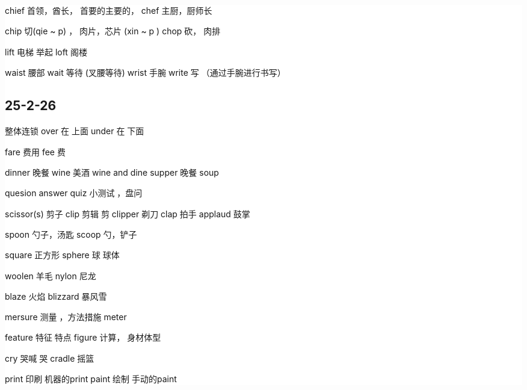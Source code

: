 chief  首领，酋长， 首要的主要的，
chef 主厨，厨师长

chip  切(qie ~ p) ， 肉片，芯片 (xin ~ p )
chop  砍， 肉排

lift 电梯 举起
loft 阁楼

waist 腰部 wait 等待 (叉腰等待)
wrist 手腕 write 写 （通过手腕进行书写）


## 25-2-26

整体连锁
over 在 上面
under 在 下面 

fare 费用
fee 费

dinner 晚餐  wine 美酒  wine and dine 
supper 晚餐  soup

quesion  answer 
quiz 小测试 ，盘问 

scissor(s)  剪子
clip 剪辑 剪
clipper 剃刀
clap 拍手  applaud 鼓掌


spoon  勺子，汤匙
scoop  勺，铲子 
 
square 正方形
sphere 球 球体

woolen 羊毛
nylon 尼龙

blaze 火焰
blizzard 暴风雪

mersure 测量 ，方法措施
meter

feature 特征 特点
figure 计算， 身材体型

cry 哭喊 哭
cradle 摇篮

print 印刷   机器的print 
paint 绘制   手动的paint

